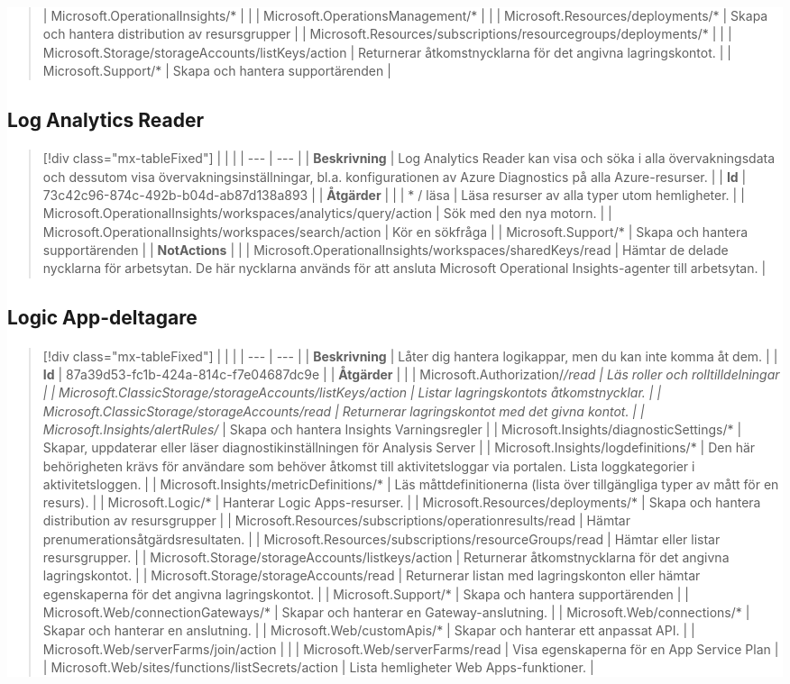 > | Microsoft.OperationalInsights/* |  |
> | Microsoft.OperationsManagement/* |  |
> | Microsoft.Resources/deployments/* | Skapa och hantera distribution av resursgrupper |
> | Microsoft.Resources/subscriptions/resourcegroups/deployments/* |  |
> | Microsoft.Storage/storageAccounts/listKeys/action | Returnerar åtkomstnycklarna för det angivna lagringskontot. |
> | Microsoft.Support/* | Skapa och hantera supportärenden |

## <a name="log-analytics-reader"></a>Log Analytics Reader
> [!div class="mx-tableFixed"]
> | | |
> | --- | --- |
> | **Beskrivning** | Log Analytics Reader kan visa och söka i alla övervakningsdata och dessutom visa övervakningsinställningar, bl.a. konfigurationen av Azure Diagnostics på alla Azure-resurser. |
> | **Id** | 73c42c96-874c-492b-b04d-ab87d138a893 |
> | **Åtgärder** |  |
> | * / läsa | Läsa resurser av alla typer utom hemligheter. |
> | Microsoft.OperationalInsights/workspaces/analytics/query/action | Sök med den nya motorn. |
> | Microsoft.OperationalInsights/workspaces/search/action | Kör en sökfråga |
> | Microsoft.Support/* | Skapa och hantera supportärenden |
> | **NotActions** |  |
> | Microsoft.OperationalInsights/workspaces/sharedKeys/read | Hämtar de delade nycklarna för arbetsytan. De här nycklarna används för att ansluta Microsoft Operational Insights-agenter till arbetsytan. |

## <a name="logic-app-contributor"></a>Logic App-deltagare
> [!div class="mx-tableFixed"]
> | | |
> | --- | --- |
> | **Beskrivning** | Låter dig hantera logikappar, men du kan inte komma åt dem. |
> | **Id** | 87a39d53-fc1b-424a-814c-f7e04687dc9e |
> | **Åtgärder** |  |
> | Microsoft.Authorization/*/read | Läs roller och rolltilldelningar |
> | Microsoft.ClassicStorage/storageAccounts/listKeys/action | Listar lagringskontots åtkomstnycklar. |
> | Microsoft.ClassicStorage/storageAccounts/read | Returnerar lagringskontot med det givna kontot. |
> | Microsoft.Insights/alertRules/* | Skapa och hantera Insights Varningsregler |
> | Microsoft.Insights/diagnosticSettings/* | Skapar, uppdaterar eller läser diagnostikinställningen för Analysis Server |
> | Microsoft.Insights/logdefinitions/* | Den här behörigheten krävs för användare som behöver åtkomst till aktivitetsloggar via portalen. Lista loggkategorier i aktivitetsloggen. |
> | Microsoft.Insights/metricDefinitions/* | Läs måttdefinitionerna (lista över tillgängliga typer av mått för en resurs). |
> | Microsoft.Logic/* | Hanterar Logic Apps-resurser. |
> | Microsoft.Resources/deployments/* | Skapa och hantera distribution av resursgrupper |
> | Microsoft.Resources/subscriptions/operationresults/read | Hämtar prenumerationsåtgärdsresultaten. |
> | Microsoft.Resources/subscriptions/resourceGroups/read | Hämtar eller listar resursgrupper. |
> | Microsoft.Storage/storageAccounts/listkeys/action | Returnerar åtkomstnycklarna för det angivna lagringskontot. |
> | Microsoft.Storage/storageAccounts/read | Returnerar listan med lagringskonton eller hämtar egenskaperna för det angivna lagringskontot. |
> | Microsoft.Support/* | Skapa och hantera supportärenden |
> | Microsoft.Web/connectionGateways/* | Skapar och hanterar en Gateway-anslutning. |
> | Microsoft.Web/connections/* | Skapar och hanterar en anslutning. |
> | Microsoft.Web/customApis/* | Skapar och hanterar ett anpassat API. |
> | Microsoft.Web/serverFarms/join/action |  |
> | Microsoft.Web/serverFarms/read | Visa egenskaperna för en App Service Plan |
> | Microsoft.Web/sites/functions/listSecrets/action | Lista hemligheter Web Apps-funktioner. |
